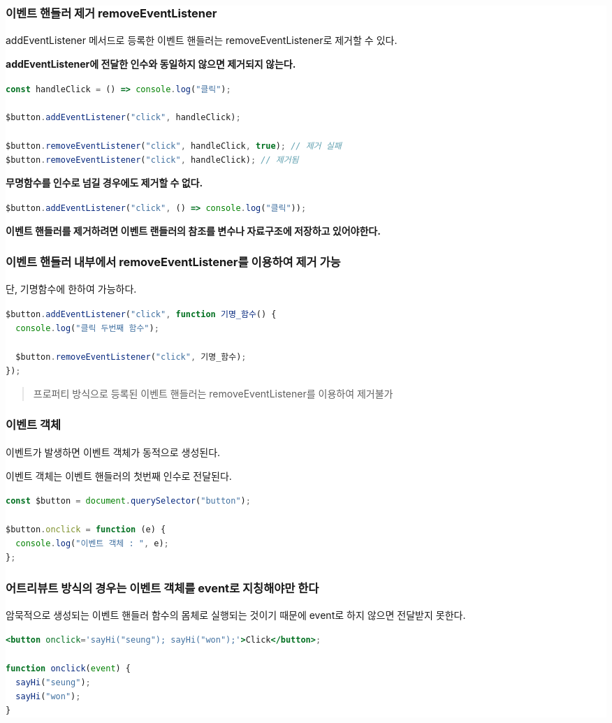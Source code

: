 ### 이벤트 핸들러 제거 removeEventListener

addEventListener 메서드로 등록한 이벤트 핸들러는 removeEventListener로 제거할 수 있다.

**addEventListener에 전달한 인수와 동일하지 않으면 제거되지 않는다.**

```jsx
const handleClick = () => console.log("클릭");

$button.addEventListener("click", handleClick);

$button.removeEventListener("click", handleClick, true); // 제거 실패
$button.removeEventListener("click", handleClick); // 제거됨
```

**무명함수를 인수로 넘길 경우에도 제거할 수 없다.**

```jsx
$button.addEventListener("click", () => console.log("클릭"));
```

**이벤트 핸들러를 제거하려면 이벤트 랜들러의 참조를 변수나 자료구조에 저장하고 있어야한다.**

### 이벤트 핸들러 내부에서 removeEventListener를 이용하여 제거 가능

단, 기명함수에 한하여 가능하다.

```jsx
$button.addEventListener("click", function 기명_함수() {
  console.log("클릭 두번째 함수");

  $button.removeEventListener("click", 기명_함수);
});
```

> 프로퍼티 방식으로 등록된 이벤트 핸들러는 removeEventListener를 이용하여 제거불가

### 이벤트 객체

이벤트가 발생하면 이벤트 객체가 동적으로 생성된다.

이벤트 객체는 이벤트 핸들러의 첫번째 인수로 전달된다.

```jsx
const $button = document.querySelector("button");

$button.onclick = function (e) {
  console.log("이벤트 객체 : ", e);
};
```

### 어트리뷰트 방식의 경우는 이벤트 객체를 event로 지칭해야만 한다

암묵적으로 생성되는 이벤트 핸들러 함수의 몸체로 실행되는 것이기 때문에 event로 하지 않으면 전달받지 못한다.

```jsx
<button onclick='sayHi("seung"); sayHi("won");'>Click</button>;

function onclick(event) {
  sayHi("seung");
  sayHi("won");
}
```
